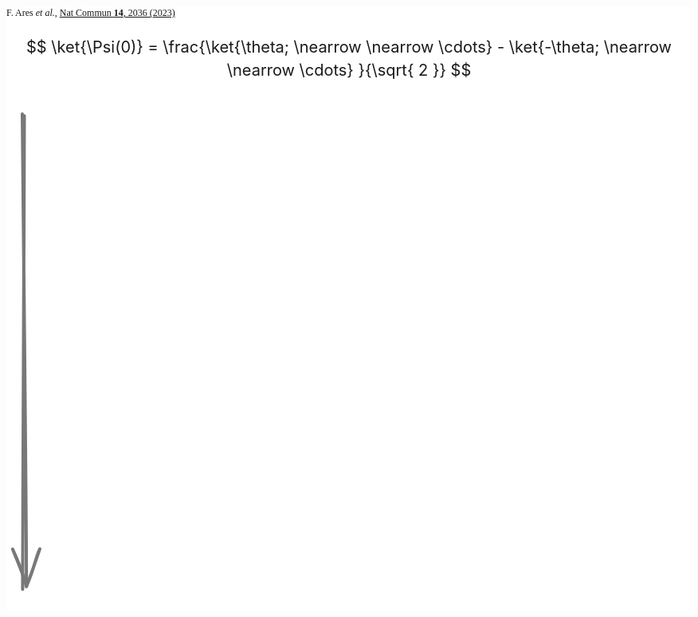 <v-drag pos="bib" style="font-family: 'Georgia', serif; font-size: 12px;">

F. Ares _et al._, [Nat Commun **14**, 2036 (2023)](https://www.nature.com/articles/s41467-023-37747-8)

</v-drag>

<v-drag pos="42,100,432,94">
  <div v-click style="font-size: 20px;">

$$
\ket{\Psi(0)} = \frac{\ket{\theta; \nearrow \nearrow \cdots} - \ket{-\theta; \nearrow \nearrow \cdots} }{\sqrt{ 2 }}
$$

  </div>
</v-drag>

<div v-click>
<img v-drag="'arrow'" src="/public/assets/arrow.svg">
</div>
